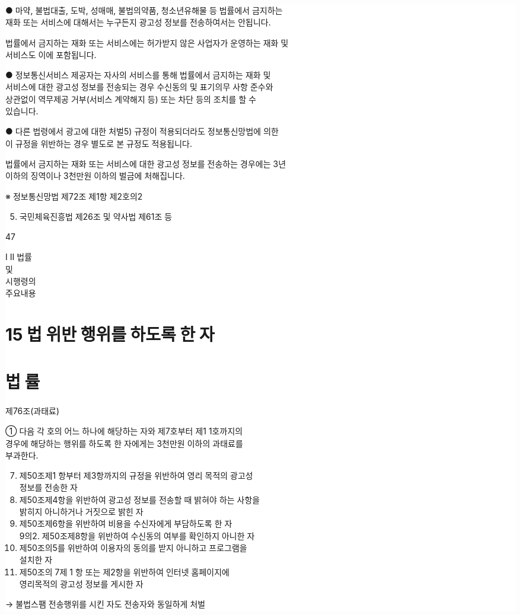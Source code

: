 ● 마약, 불법대출, 도박, 성매매, 불법의약품, 청소년유해물 등 법률에서 금지하는  
재화 또는 서비스에 대해서는 누구든지 광고성 정보를 전송하여서는 안됩니다.

법률에서 금지하는 재화 또는 서비스에는 허가받지 않은 사업자가 운영하는 재화 및  
서비스도 이에 포함됩니다.

● 정보통신서비스 제공자는 자사의 서비스를 통해 법률에서 금지하는 재화 및  
서비스에 대한 광고성 정보를 전송되는 경우 수신동의 및 표기의무 사항 준수와  
상관없이 역무제공 거부(서비스 계약해지 등) 또는 차단 등의 조치를 할 수  
있습니다.

● 다른 법령에서 광고에 대한 처벌5) 규정이 적용되더라도 정보통신망법에 의한  
이 규정을 위반하는 경우 별도로 본 규정도 적용됩니다.

법률에서 금지하는 재화 또는 서비스에 대한 광고성 정보를 전송하는 경우에는 3년  
이하의 징역이나 3천만원 이하의 벌금에 처해집니다.

※ 정보통신망법 제72조 제1항 제2호의2

5) 국민체육진흥법 제26조 및 약사법 제61조 등

47
  
I
II
법률  
및  
시행령의  
주요내용

15 법 위반 행위를 하도록 한 자
===================

법 률
===

  

제76조(과태료)

  

① 다음 각 호의 어느 하나에 해당하는 자와 제7호부터 제1 1호까지의  
경우에 해당하는 행위를 하도록 한 자에게는 3천만원 이하의 과태료를  
부과한다.

  

7. 제50조제1 항부터 제3항까지의 규정을 위반하여 영리 목적의 광고성  
정보를 전송한 자  
8. 제50조제4항을 위반하여 광고성 정보를 전송할 때 밝혀야 하는 사항을  
밝히지 아니하거나 거짓으로 밝힌 자  
9. 제50조제6항을 위반하여 비용을 수신자에게 부담하도록 한 자  
9의2. 제50조제8항을 위반하여 수신동의 여부를 확인하지 아니한 자  
10. 제50조의5를 위반하여 이용자의 동의를 받지 아니하고 프로그램을  
설치한 자  
11. 제50조의 7제 1 항 또는 제2항을 위반하여 인터넷 홈페이지에  
영리목적의 광고성 정보를 게시한 자

→ 불법스팸 전송행위를 시킨 자도 전송자와 동일하게 처벌
